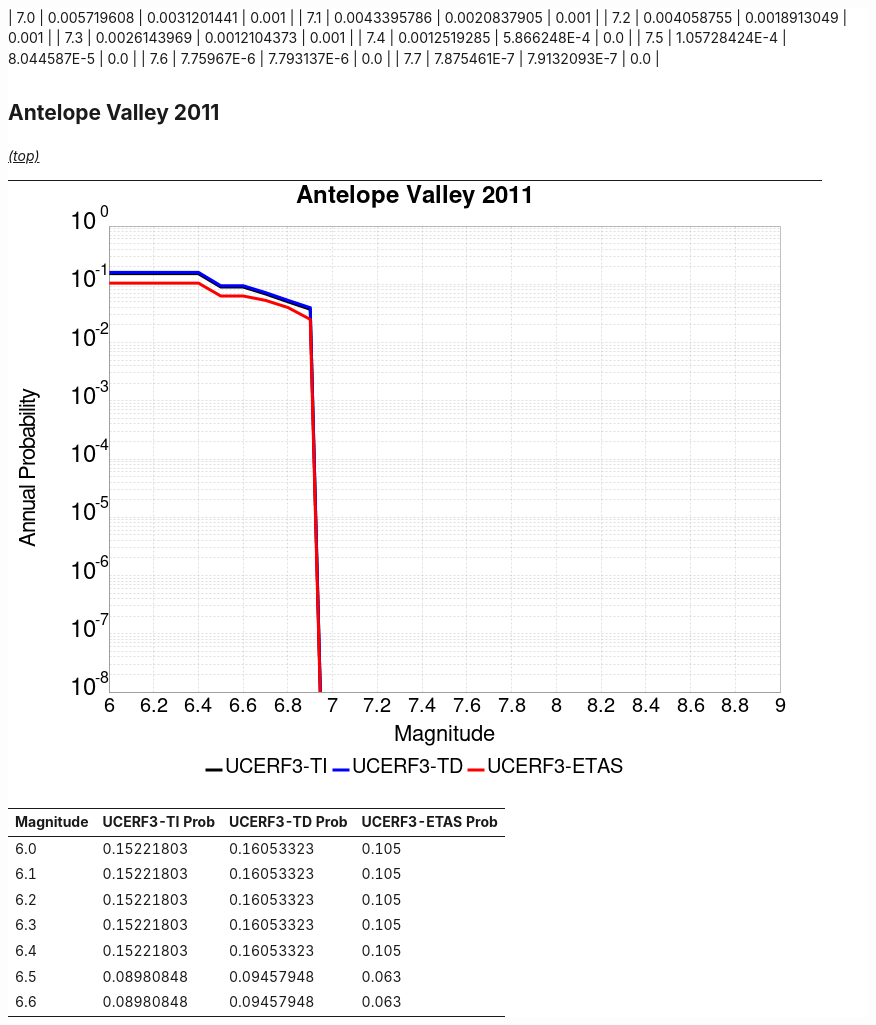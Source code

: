 | 7.0 | 0.005719608 | 0.0031201441 | 0.001 |
| 7.1 | 0.0043395786 | 0.0020837905 | 0.001 |
| 7.2 | 0.004058755 | 0.0018913049 | 0.001 |
| 7.3 | 0.0026143969 | 0.0012104373 | 0.001 |
| 7.4 | 0.0012519285 | 5.866248E-4 | 0.0 |
| 7.5 | 1.05728424E-4 | 8.044587E-5 | 0.0 |
| 7.6 | 7.75967E-6 | 7.793137E-6 | 0.0 |
| 7.7 | 7.875461E-7 | 7.9132093E-7 | 0.0 |

## Antelope Valley 2011
*[(top)](#table-of-contents)*

| ![MPD](Antelope_Valley_2011.png) |
|-----|

| Magnitude | UCERF3-TI Prob | UCERF3-TD Prob | UCERF3-ETAS Prob |
|-----|-----|-----|-----|
| 6.0 | 0.15221803 | 0.16053323 | 0.105 |
| 6.1 | 0.15221803 | 0.16053323 | 0.105 |
| 6.2 | 0.15221803 | 0.16053323 | 0.105 |
| 6.3 | 0.15221803 | 0.16053323 | 0.105 |
| 6.4 | 0.15221803 | 0.16053323 | 0.105 |
| 6.5 | 0.08980848 | 0.09457948 | 0.063 |
| 6.6 | 0.08980848 | 0.09457948 | 0.063 |